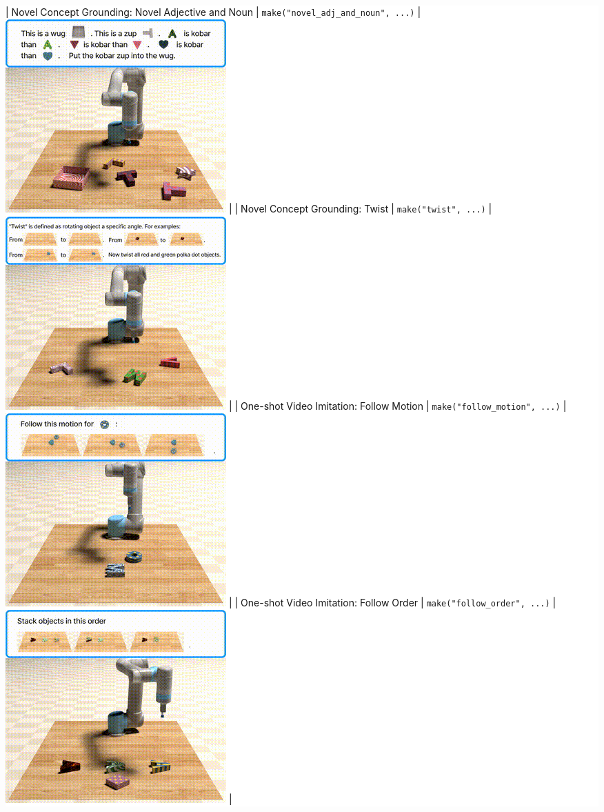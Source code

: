| Novel Concept Grounding: Novel Adjective and Noun | `make("novel_adj_and_noun", ...)`         | <img src="images/tasks/novel_adj_and_noun.gif"/>                    |
| Novel Concept Grounding: Twist                    | `make("twist", ...)`                      | <img src="images/tasks/twist.gif"/>                    |
| One-shot Video Imitation: Follow Motion           | `make("follow_motion", ...)`              | <img src="images/tasks/follow_motion.gif"/>                    |
| One-shot Video Imitation: Follow Order            | `make("follow_order", ...)`               | <img src="images/tasks/follow_order.gif"/>                    |